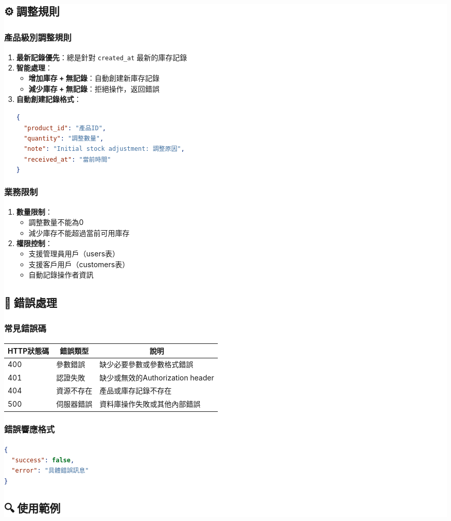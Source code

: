 ## ⚙️ 調整規則

### **產品級別調整規則**
1. **最新記錄優先**：總是針對 `created_at` 最新的庫存記錄
2. **智能處理**：
   - **增加庫存 + 無記錄**：自動創建新庫存記錄
   - **減少庫存 + 無記錄**：拒絕操作，返回錯誤
3. **自動創建記錄格式**：
   ```json
   {
     "product_id": "產品ID",
     "quantity": "調整數量",
     "note": "Initial stock adjustment: 調整原因",
     "received_at": "當前時間"
   }
   ```

### **業務限制**
1. **數量限制**：
   - 調整數量不能為0
   - 減少庫存不能超過當前可用庫存
2. **權限控制**：
   - 支援管理員用戶（users表）
   - 支援客戶用戶（customers表）
   - 自動記錄操作者資訊

## 🚨 錯誤處理

### 常見錯誤碼
| HTTP狀態碼 | 錯誤類型 | 說明 |
|-----------|----------|------|
| 400 | 參數錯誤 | 缺少必要參數或參數格式錯誤 |
| 401 | 認證失敗 | 缺少或無效的Authorization header |
| 404 | 資源不存在 | 產品或庫存記錄不存在 |
| 500 | 伺服器錯誤 | 資料庫操作失敗或其他內部錯誤 |

### 錯誤響應格式
```json
{
  "success": false,
  "error": "具體錯誤訊息"
}
```

## 🔍 使用範例

